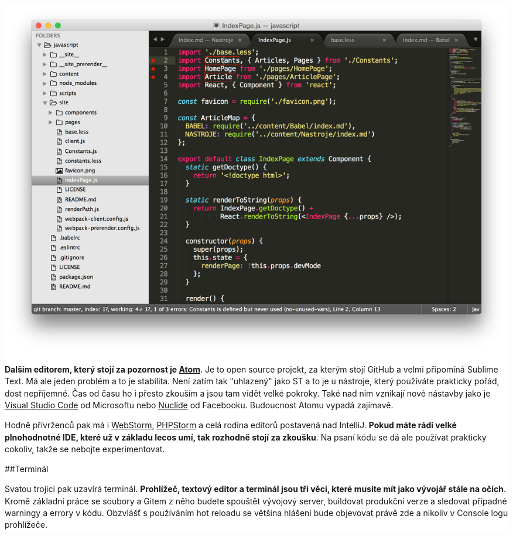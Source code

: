   <img src="pics/sublime.png" class="pic" title="Sublime Text 3" />
</p>

**Dalším editorem, který stojí za pozornost je [Atom](https://atom.io/)**. Je to open source projekt, za kterým stojí GitHub a velmi připomíná Sublime Text. Má ale jeden problém a to je stabilita. Není zatím tak "uhlazený" jako ST a to je u nástroje, který používáte prakticky pořád, dost nepříjemné. Čas od času ho i přesto zkouším a jsou tam vidět velké pokroky. Také nad ním vznikají nové nástavby jako je [Visual Studio Code](https://code.visualstudio.com/) od Microsoftu nebo [Nuclide](http://nuclide.io/) od Facebooku. Budoucnost Atomu vypadá zajímavě.

Hodně přívrženců pak má i [WebStorm](https://www.jetbrains.com/webstorm/), [PHPStorm](https://www.jetbrains.com/phpstorm/) a celá rodina editorů postavená nad IntelliJ. **Pokud máte rádi velké plnohodnotné IDE, které už v základu lecos umí, tak rozhodně stojí za zkoušku**. Na psaní kódu se dá ale používat prakticky cokoliv, takže se nebojte experimentovat.

##Terminál

Svatou trojici pak uzavírá terminál. **Prohlížeč, textový editor a terminál jsou tři věci, které musíte mít jako vývojář stále na očích**. Kromě základní práce se soubory a Gitem z něho budete spouštět vývojový server, buildovat produkční verze a sledovat případné warningy a errory v kódu. Obzvlášť s používáním hot reloadu se většina hlášení bude objevovat právě zde a nikoliv v Console logu prohlížeče.
